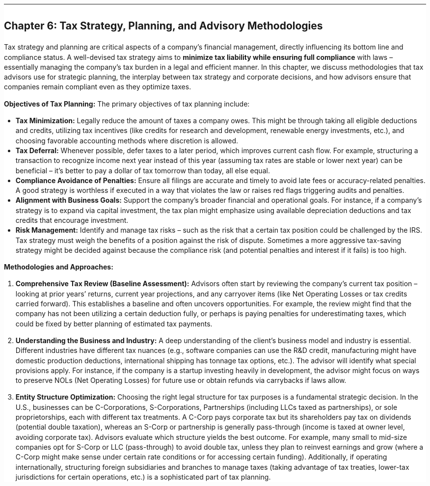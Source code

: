 <hr/>

## Chapter 6: Tax Strategy, Planning, and Advisory Methodologies

Tax strategy and planning are critical aspects of a company’s financial management, directly influencing its bottom line and compliance status. A well-devised tax strategy aims to **minimize tax liability while ensuring full compliance** with laws – essentially managing the company’s tax burden in a legal and efficient manner. In this chapter, we discuss methodologies that tax advisors use for strategic planning, the interplay between tax strategy and corporate decisions, and how advisors ensure that companies remain compliant even as they optimize taxes.

**Objectives of Tax Planning:** The primary objectives of tax planning include:

- **Tax Minimization:** Legally reduce the amount of taxes a company owes. This might be through taking all eligible deductions and credits, utilizing tax incentives (like credits for research and development, renewable energy investments, etc.), and choosing favorable accounting methods where discretion is allowed.
- **Tax Deferral:** Whenever possible, defer taxes to a later period, which improves current cash flow. For example, structuring a transaction to recognize income next year instead of this year (assuming tax rates are stable or lower next year) can be beneficial – it’s better to pay a dollar of tax tomorrow than today, all else equal.
- **Compliance Avoidance of Penalties:** Ensure all filings are accurate and timely to avoid late fees or accuracy-related penalties. A good strategy is worthless if executed in a way that violates the law or raises red flags triggering audits and penalties.
- **Alignment with Business Goals:** Support the company’s broader financial and operational goals. For instance, if a company’s strategy is to expand via capital investment, the tax plan might emphasize using available depreciation deductions and tax credits that encourage investment.
- **Risk Management:** Identify and manage tax risks – such as the risk that a certain tax position could be challenged by the IRS. Tax strategy must weigh the benefits of a position against the risk of dispute. Sometimes a more aggressive tax-saving strategy might be decided against because the compliance risk (and potential penalties and interest if it fails) is too high.

**Methodologies and Approaches:**

1. **Comprehensive Tax Review (Baseline Assessment):** Advisors often start by reviewing the company’s current tax position – looking at prior years’ returns, current year projections, and any carryover items (like Net Operating Losses or tax credits carried forward). This establishes a baseline and often uncovers opportunities. For example, the review might find that the company has not been utilizing a certain deduction fully, or perhaps is paying penalties for underestimating taxes, which could be fixed by better planning of estimated tax payments.

2. **Understanding the Business and Industry:** A deep understanding of the client’s business model and industry is essential. Different industries have different tax nuances (e.g., software companies can use the R&D credit, manufacturing might have domestic production deductions, international shipping has tonnage tax options, etc.). The advisor will identify what special provisions apply. For instance, if the company is a startup investing heavily in development, the advisor might focus on ways to preserve NOLs (Net Operating Losses) for future use or obtain refunds via carrybacks if laws allow.

3. **Entity Structure Optimization:** Choosing the right legal structure for tax purposes is a fundamental strategic decision. In the U.S., businesses can be C-Corporations, S-Corporations, Partnerships (including LLCs taxed as partnerships), or sole proprietorships, each with different tax treatments. A C-Corp pays corporate tax but its shareholders pay tax on dividends (potential double taxation), whereas an S-Corp or partnership is generally pass-through (income is taxed at owner level, avoiding corporate tax). Advisors evaluate which structure yields the best outcome. For example, many small to mid-size companies opt for S-Corp or LLC (pass-through) to avoid double tax, unless they plan to reinvest earnings and grow (where a C-Corp might make sense under certain rate conditions or for accessing certain funding). Additionally, if operating internationally, structuring foreign subsidiaries and branches to manage taxes (taking advantage of tax treaties, lower-tax jurisdictions for certain operations, etc.) is a sophisticated part of tax planning.
